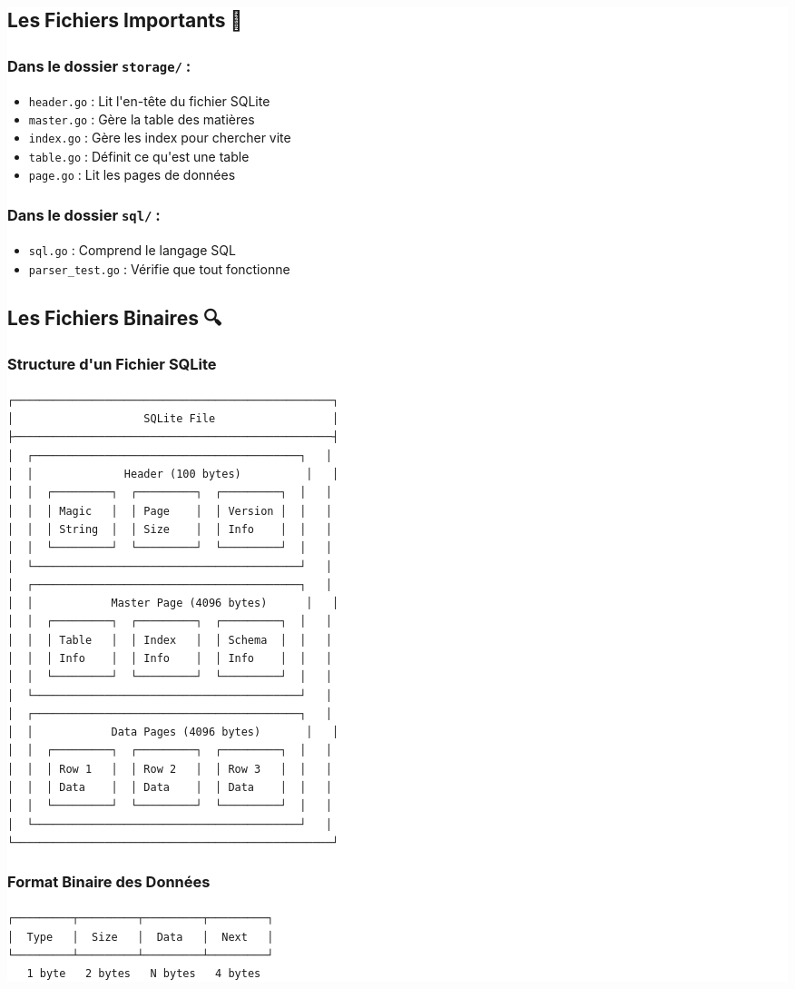 ## Les Fichiers Importants 📁

### Dans le dossier `storage/` :
- `header.go` : Lit l'en-tête du fichier SQLite
- `master.go` : Gère la table des matières
- `index.go` : Gère les index pour chercher vite
- `table.go` : Définit ce qu'est une table
- `page.go` : Lit les pages de données

### Dans le dossier `sql/` :
- `sql.go` : Comprend le langage SQL
- `parser_test.go` : Vérifie que tout fonctionne

## Les Fichiers Binaires 🔍

### Structure d'un Fichier SQLite
```
┌─────────────────────────────────────────────────┐
│                    SQLite File                  │
├─────────────────────────────────────────────────┤
│  ┌─────────────────────────────────────────┐   │
│  │              Header (100 bytes)          │   │
│  │  ┌─────────┐  ┌─────────┐  ┌─────────┐  │   │
│  │  │ Magic   │  │ Page    │  │ Version │  │   │
│  │  │ String  │  │ Size    │  │ Info    │  │   │
│  │  └─────────┘  └─────────┘  └─────────┘  │   │
│  └─────────────────────────────────────────┘   │
│  ┌─────────────────────────────────────────┐   │
│  │            Master Page (4096 bytes)      │   │
│  │  ┌─────────┐  ┌─────────┐  ┌─────────┐  │   │
│  │  │ Table   │  │ Index   │  │ Schema  │  │   │
│  │  │ Info    │  │ Info    │  │ Info    │  │   │
│  │  └─────────┘  └─────────┘  └─────────┘  │   │
│  └─────────────────────────────────────────┘   │
│  ┌─────────────────────────────────────────┐   │
│  │            Data Pages (4096 bytes)       │   │
│  │  ┌─────────┐  ┌─────────┐  ┌─────────┐  │   │
│  │  │ Row 1   │  │ Row 2   │  │ Row 3   │  │   │
│  │  │ Data    │  │ Data    │  │ Data    │  │   │
│  │  └─────────┘  └─────────┘  └─────────┘  │   │
│  └─────────────────────────────────────────┘   │
└─────────────────────────────────────────────────┘
```

### Format Binaire des Données
```
┌─────────┬─────────┬─────────┬─────────┐
│  Type   │  Size   │  Data   │  Next   │
└─────────┴─────────┴─────────┴─────────┘
   1 byte   2 bytes   N bytes   4 bytes
```
